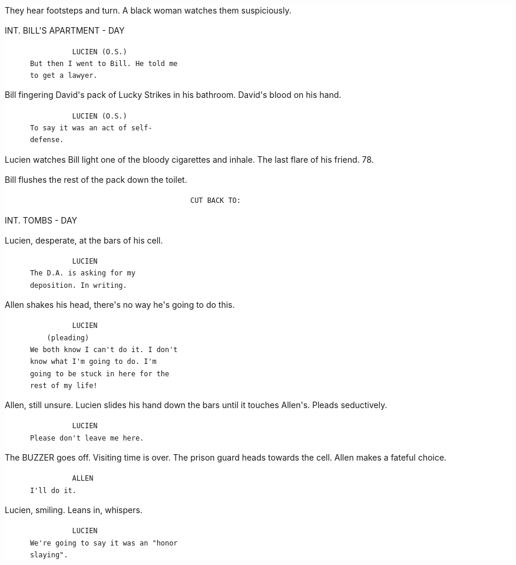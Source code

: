 They hear footsteps and turn. A black woman watches them
suspiciously.


INT. BILL'S APARTMENT - DAY

                    LUCIEN (O.S.)
          But then I went to Bill. He told me
          to get a lawyer.

Bill fingering David's pack of Lucky Strikes in his bathroom.
David's blood on his hand.

                    LUCIEN (O.S.)
          To say it was an act of self-
          defense.

Lucien watches Bill light one of the bloody cigarettes and
inhale. The last flare of his friend.
                                                          78.


Bill flushes the rest of the pack down the toilet.

                                                CUT BACK TO:


INT. TOMBS - DAY

Lucien, desperate, at the bars of his cell.

                    LUCIEN
          The D.A. is asking for my
          deposition. In writing.

Allen shakes his head, there's no way he's going to do this.

                    LUCIEN
              (pleading)
          We both know I can't do it. I don't
          know what I'm going to do. I'm
          going to be stuck in here for the
          rest of my life!

Allen, still unsure. Lucien slides his hand down the bars
until it touches Allen's. Pleads seductively.

                    LUCIEN
          Please don't leave me here.

The BUZZER goes off. Visiting time is over. The prison guard
heads towards the cell. Allen makes a fateful choice.

                    ALLEN
          I'll do it.

Lucien, smiling. Leans in, whispers.

                    LUCIEN
          We're going to say it was an "honor
          slaying".

